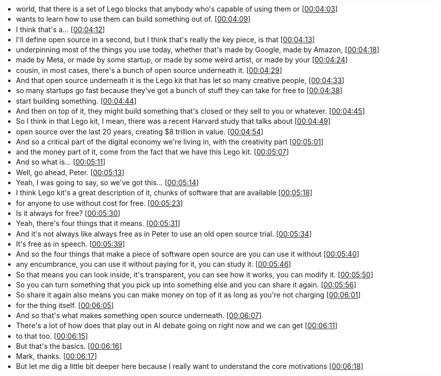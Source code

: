 *  world, that there is a set of Lego blocks that anybody who's capable of using them or [[00:04:03](https://www.youtube.com/watch?v=KmfK-WUUFLU&t=243.42000000000002s)]
*  wants to learn how to use them can build something out of. [[00:04:09](https://www.youtube.com/watch?v=KmfK-WUUFLU&t=249.9s)]
*  I think that's a... [[00:04:12](https://www.youtube.com/watch?v=KmfK-WUUFLU&t=252.94s)]
*  I'll define open source in a second, but I think that's really the key piece, is that [[00:04:13](https://www.youtube.com/watch?v=KmfK-WUUFLU&t=253.94s)]
*  underpinning most of the things you use today, whether that's made by Google, made by Amazon, [[00:04:18](https://www.youtube.com/watch?v=KmfK-WUUFLU&t=258.1s)]
*  made by Meta, or made by some startup, or made by some weird artist, or made by your [[00:04:24](https://www.youtube.com/watch?v=KmfK-WUUFLU&t=264.62s)]
*  cousin, in most cases, there's a bunch of open source underneath it. [[00:04:29](https://www.youtube.com/watch?v=KmfK-WUUFLU&t=269.14s)]
*  And that open source underneath it is the Lego kit that has let so many creative people, [[00:04:33](https://www.youtube.com/watch?v=KmfK-WUUFLU&t=273.5s)]
*  so many startups go fast because they've got a bunch of stuff they can take for free to [[00:04:38](https://www.youtube.com/watch?v=KmfK-WUUFLU&t=278.42s)]
*  start building something. [[00:04:44](https://www.youtube.com/watch?v=KmfK-WUUFLU&t=284.1s)]
*  And then on top of it, they might build something that's closed or they sell to you or whatever. [[00:04:45](https://www.youtube.com/watch?v=KmfK-WUUFLU&t=285.14000000000004s)]
*  So I think in that Lego kit, I mean, there was a recent Harvard study that talks about [[00:04:49](https://www.youtube.com/watch?v=KmfK-WUUFLU&t=289.5s)]
*  open source over the last 20 years, creating $8 trillion in value. [[00:04:54](https://www.youtube.com/watch?v=KmfK-WUUFLU&t=294.98s)]
*  And so a critical part of the digital economy we're living in, with the creativity part [[00:05:01](https://www.youtube.com/watch?v=KmfK-WUUFLU&t=301.1s)]
*  and the money part of it, come from the fact that we have this Lego kit. [[00:05:07](https://www.youtube.com/watch?v=KmfK-WUUFLU&t=307.54s)]
*  And so what is... [[00:05:11](https://www.youtube.com/watch?v=KmfK-WUUFLU&t=311.98s)]
*  Well, go ahead, Peter. [[00:05:13](https://www.youtube.com/watch?v=KmfK-WUUFLU&t=313.98s)]
*  Yeah, I was going to say, so we've got this... [[00:05:14](https://www.youtube.com/watch?v=KmfK-WUUFLU&t=314.98s)]
*  I think Lego kit's a great description of it, chunks of software that are available [[00:05:18](https://www.youtube.com/watch?v=KmfK-WUUFLU&t=318.82s)]
*  for anyone to use without cost for free. [[00:05:23](https://www.youtube.com/watch?v=KmfK-WUUFLU&t=323.86s)]
*  Is it always for free? [[00:05:30](https://www.youtube.com/watch?v=KmfK-WUUFLU&t=330.5s)]
*  Yeah, there's four things that it means. [[00:05:31](https://www.youtube.com/watch?v=KmfK-WUUFLU&t=331.5s)]
*  And it's not always like always free as in Peter to use an old open source trial. [[00:05:34](https://www.youtube.com/watch?v=KmfK-WUUFLU&t=334.26s)]
*  It's free as in speech. [[00:05:39](https://www.youtube.com/watch?v=KmfK-WUUFLU&t=339.22s)]
*  And so the four things that make a piece of software open source are you can use it without [[00:05:40](https://www.youtube.com/watch?v=KmfK-WUUFLU&t=340.41999999999996s)]
*  any encumbrance, you can use it without paying for it, you can study it. [[00:05:46](https://www.youtube.com/watch?v=KmfK-WUUFLU&t=346.21999999999997s)]
*  So that means you can look inside, it's transparent, you can see how it works, you can modify it. [[00:05:50](https://www.youtube.com/watch?v=KmfK-WUUFLU&t=350.34s)]
*  So you can turn something that you pick up into something else and you can share it again. [[00:05:56](https://www.youtube.com/watch?v=KmfK-WUUFLU&t=356.06s)]
*  So share it again also means you can make money on top of it as long as you're not charging [[00:06:01](https://www.youtube.com/watch?v=KmfK-WUUFLU&t=361.05999999999995s)]
*  for the thing itself. [[00:06:05](https://www.youtube.com/watch?v=KmfK-WUUFLU&t=365.17999999999995s)]
*  And so that's what makes something open source underneath. [[00:06:07](https://www.youtube.com/watch?v=KmfK-WUUFLU&t=367.26s)]
*  There's a lot of how does that play out in AI debate going on right now and we can get [[00:06:11](https://www.youtube.com/watch?v=KmfK-WUUFLU&t=371.26s)]
*  to that too. [[00:06:15](https://www.youtube.com/watch?v=KmfK-WUUFLU&t=375.82s)]
*  But that's the basics. [[00:06:16](https://www.youtube.com/watch?v=KmfK-WUUFLU&t=376.82s)]
*  Mark, thanks. [[00:06:17](https://www.youtube.com/watch?v=KmfK-WUUFLU&t=377.82s)]
*  But let me dig a little bit deeper here because I really want to understand the core motivations [[00:06:18](https://www.youtube.com/watch?v=KmfK-WUUFLU&t=378.82s)]